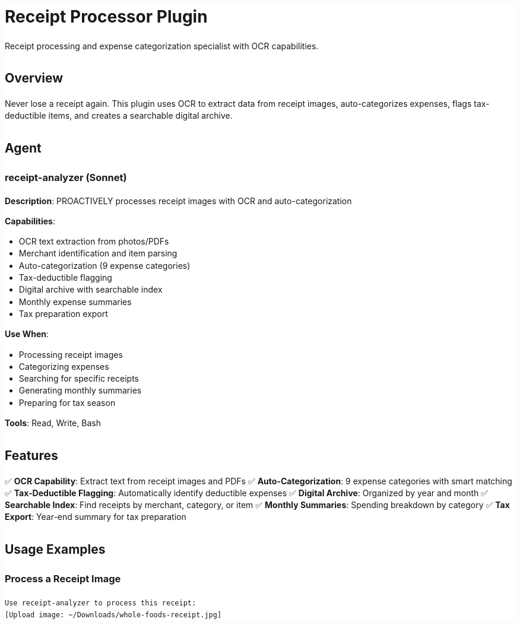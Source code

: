 # Receipt Processor Plugin

Receipt processing and expense categorization specialist with OCR capabilities.

## Overview

Never lose a receipt again. This plugin uses OCR to extract data from receipt images, auto-categorizes expenses, flags tax-deductible items, and creates a searchable digital archive.

## Agent

### receipt-analyzer (Sonnet)
**Description**: PROACTIVELY processes receipt images with OCR and auto-categorization

**Capabilities**:
- OCR text extraction from photos/PDFs
- Merchant identification and item parsing
- Auto-categorization (9 expense categories)
- Tax-deductible flagging
- Digital archive with searchable index
- Monthly expense summaries
- Tax preparation export

**Use When**:
- Processing receipt images
- Categorizing expenses
- Searching for specific receipts
- Generating monthly summaries
- Preparing for tax season

**Tools**: Read, Write, Bash

## Features

✅ **OCR Capability**: Extract text from receipt images and PDFs
✅ **Auto-Categorization**: 9 expense categories with smart matching
✅ **Tax-Deductible Flagging**: Automatically identify deductible expenses
✅ **Digital Archive**: Organized by year and month
✅ **Searchable Index**: Find receipts by merchant, category, or item
✅ **Monthly Summaries**: Spending breakdown by category
✅ **Tax Export**: Year-end summary for tax preparation

## Usage Examples

### Process a Receipt Image

```
Use receipt-analyzer to process this receipt:
[Upload image: ~/Downloads/whole-foods-receipt.jpg]
```
